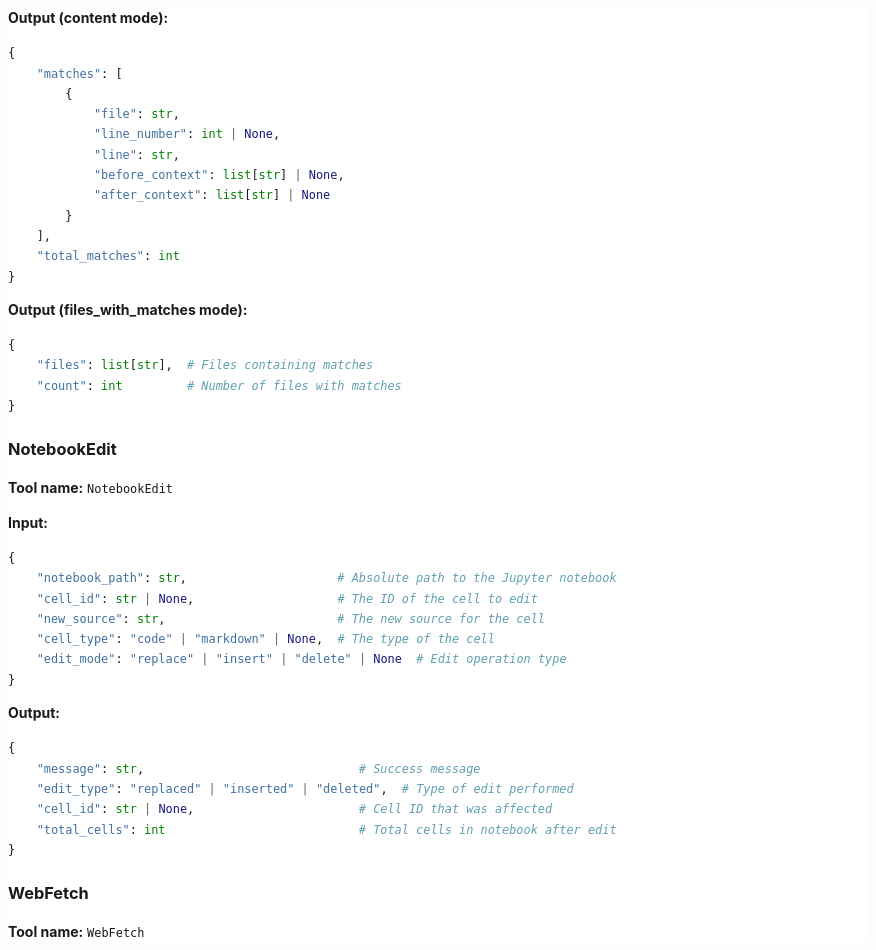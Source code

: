 **Output (content mode):**

```python theme={null}
{
    "matches": [
        {
            "file": str,
            "line_number": int | None,
            "line": str,
            "before_context": list[str] | None,
            "after_context": list[str] | None
        }
    ],
    "total_matches": int
}
```

**Output (files_with_matches mode):**

```python theme={null}
{
    "files": list[str],  # Files containing matches
    "count": int         # Number of files with matches
}
```

### NotebookEdit

**Tool name:** `NotebookEdit`

**Input:**

```python theme={null}
{
    "notebook_path": str,                     # Absolute path to the Jupyter notebook
    "cell_id": str | None,                    # The ID of the cell to edit
    "new_source": str,                        # The new source for the cell
    "cell_type": "code" | "markdown" | None,  # The type of the cell
    "edit_mode": "replace" | "insert" | "delete" | None  # Edit operation type
}
```

**Output:**

```python theme={null}
{
    "message": str,                              # Success message
    "edit_type": "replaced" | "inserted" | "deleted",  # Type of edit performed
    "cell_id": str | None,                       # Cell ID that was affected
    "total_cells": int                           # Total cells in notebook after edit
}
```

### WebFetch

**Tool name:** `WebFetch`

